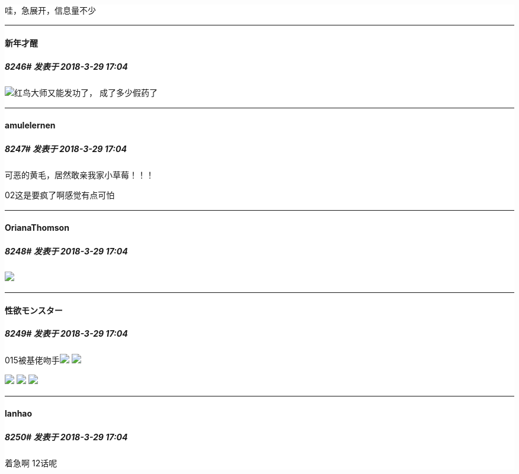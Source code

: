 哇，急展开，信息量不少


-----

####  新年才醒  
##### 8246#       发表于 2018-3-29 17:04


<img src="https://static.saraba1st.com/image/smiley/face2017/068.png" referrerpolicy="no-referrer">红鸟大师又能发功了， 成了多少假药了


-----

####  amulelernen  
##### 8247#       发表于 2018-3-29 17:04


可恶的黄毛，居然敢亲我家小草莓！！！

02这是要疯了啊感觉有点可怕


-----

####  OrianaThomson  
##### 8248#       发表于 2018-3-29 17:04


<img src="https://static.saraba1st.com/image/smiley/face2017/210.gif" referrerpolicy="no-referrer">


-----

####  性欲モンスター  
##### 8249#       发表于 2018-3-29 17:04


015被基佬吻手<img src="https://static.saraba1st.com/image/smiley/face2017/143.png" referrerpolicy="no-referrer">
<img src="http://chuantu.biz/t6/267/1522314181x-1404792622.jpg" referrerpolicy="no-referrer">

<img src="http://chuantu.biz/t6/267/1522314183x-1404792622.jpg" referrerpolicy="no-referrer">

<img src="http://chuantu.biz/t6/267/1522314186x-1404792622.jpg" referrerpolicy="no-referrer">

<img src="http://chuantu.biz/t6/267/1522314189x-1404792622.jpg" referrerpolicy="no-referrer">


-----

####  lanhao  
##### 8250#       发表于 2018-3-29 17:04


着急啊 12话呢
